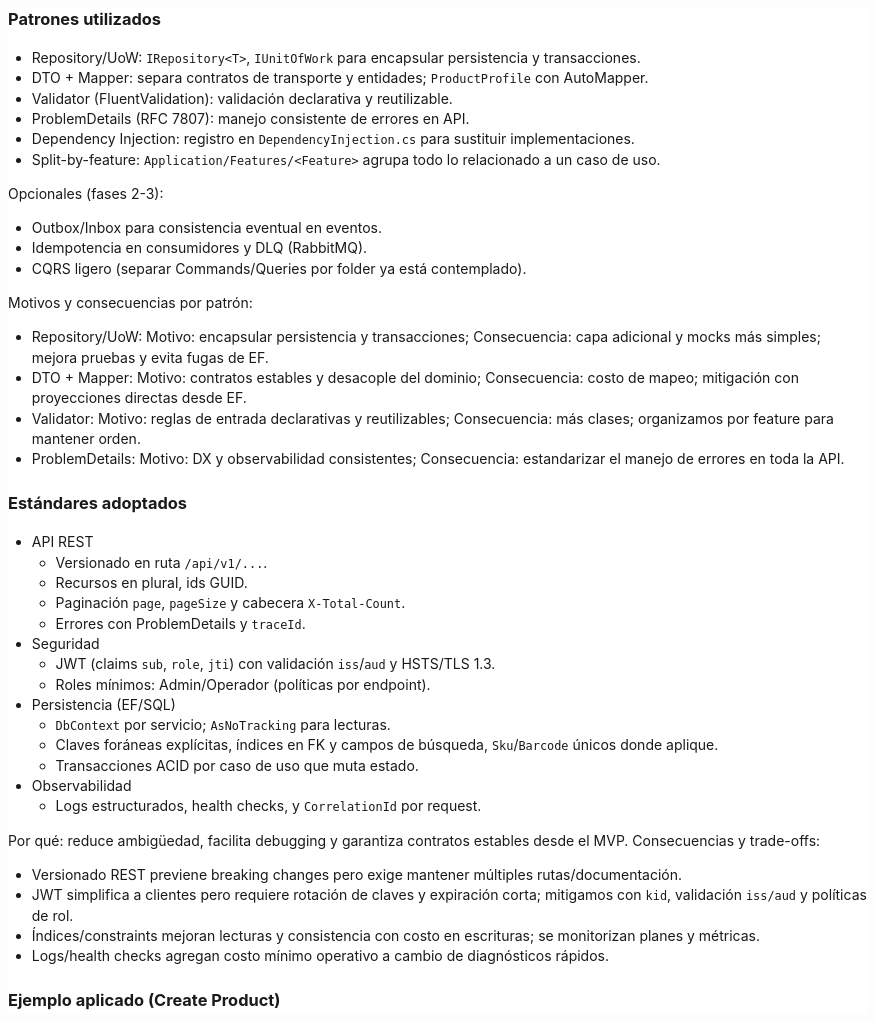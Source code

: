 ### Patrones utilizados

- Repository/UoW: `IRepository<T>`, `IUnitOfWork` para encapsular persistencia y transacciones.
- DTO + Mapper: separa contratos de transporte y entidades; `ProductProfile` con AutoMapper.
- Validator (FluentValidation): validación declarativa y reutilizable.
- ProblemDetails (RFC 7807): manejo consistente de errores en API.
- Dependency Injection: registro en `DependencyInjection.cs` para sustituir implementaciones.
- Split-by-feature: `Application/Features/<Feature>` agrupa todo lo relacionado a un caso de uso.

Opcionales (fases 2-3):
- Outbox/Inbox para consistencia eventual en eventos.
- Idempotencia en consumidores y DLQ (RabbitMQ).
- CQRS ligero (separar Commands/Queries por folder ya está contemplado).

Motivos y consecuencias por patrón:
- Repository/UoW: Motivo: encapsular persistencia y transacciones; Consecuencia: capa adicional y mocks más simples; mejora pruebas y evita fugas de EF.
- DTO + Mapper: Motivo: contratos estables y desacople del dominio; Consecuencia: costo de mapeo; mitigación con proyecciones directas desde EF.
- Validator: Motivo: reglas de entrada declarativas y reutilizables; Consecuencia: más clases; organizamos por feature para mantener orden.
- ProblemDetails: Motivo: DX y observabilidad consistentes; Consecuencia: estandarizar el manejo de errores en toda la API.

### Estándares adoptados

- API REST
  - Versionado en ruta `/api/v1/...`.
  - Recursos en plural, ids GUID.
  - Paginación `page`, `pageSize` y cabecera `X-Total-Count`.
  - Errores con ProblemDetails y `traceId`.
- Seguridad
  - JWT (claims `sub`, `role`, `jti`) con validación `iss`/`aud` y HSTS/TLS 1.3.
  - Roles mínimos: Admin/Operador (políticas por endpoint).
- Persistencia (EF/SQL)
  - `DbContext` por servicio; `AsNoTracking` para lecturas.
  - Claves foráneas explícitas, índices en FK y campos de búsqueda, `Sku`/`Barcode` únicos donde aplique.
  - Transacciones ACID por caso de uso que muta estado.
- Observabilidad
  - Logs estructurados, health checks, y `CorrelationId` por request.

Por qué: reduce ambigüedad, facilita debugging y garantiza contratos estables desde el MVP.
Consecuencias y trade-offs:
- Versionado REST previene breaking changes pero exige mantener múltiples rutas/documentación.
- JWT simplifica a clientes pero requiere rotación de claves y expiración corta; mitigamos con `kid`, validación `iss/aud` y políticas de rol.
- Índices/constraints mejoran lecturas y consistencia con costo en escrituras; se monitorizan planes y métricas.
- Logs/health checks agregan costo mínimo operativo a cambio de diagnósticos rápidos.

### Ejemplo aplicado (Create Product)

